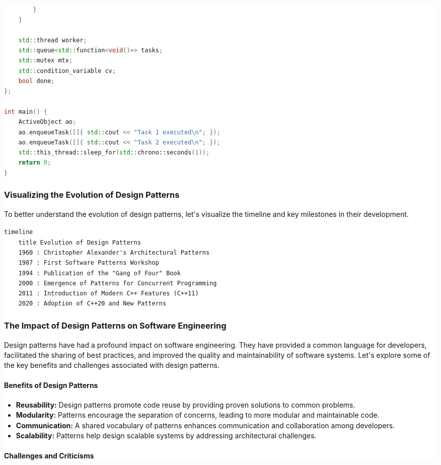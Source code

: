 ```cpp
        }
    }

    std::thread worker;
    std::queue<std::function<void()>> tasks;
    std::mutex mtx;
    std::condition_variable cv;
    bool done;
};

int main() {
    ActiveObject ao;
    ao.enqueueTask([]{ std::cout << "Task 1 executed\n"; });
    ao.enqueueTask([]{ std::cout << "Task 2 executed\n"; });
    std::this_thread::sleep_for(std::chrono::seconds(1));
    return 0;
}
```

### Visualizing the Evolution of Design Patterns

To better understand the evolution of design patterns, let's visualize the timeline and key milestones in their development.

```mermaid
timeline
    title Evolution of Design Patterns
    1960 : Christopher Alexander's Architectural Patterns
    1987 : First Software Patterns Workshop
    1994 : Publication of the "Gang of Four" Book
    2000 : Emergence of Patterns for Concurrent Programming
    2011 : Introduction of Modern C++ Features (C++11)
    2020 : Adoption of C++20 and New Patterns
```

### The Impact of Design Patterns on Software Engineering

Design patterns have had a profound impact on software engineering. They have provided a common language for developers, facilitated the sharing of best practices, and improved the quality and maintainability of software systems. Let's explore some of the key benefits and challenges associated with design patterns.

#### Benefits of Design Patterns

- **Reusability:** Design patterns promote code reuse by providing proven solutions to common problems.
- **Modularity:** Patterns encourage the separation of concerns, leading to more modular and maintainable code.
- **Communication:** A shared vocabulary of patterns enhances communication and collaboration among developers.
- **Scalability:** Patterns help design scalable systems by addressing architectural challenges.

#### Challenges and Criticisms
